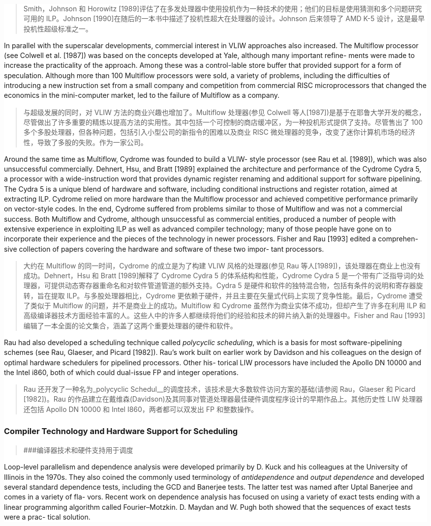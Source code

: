 > Smith，Johnson 和 Horowitz [1989]评估了在多发处理器中使用投机作为一种技术的使用；他们的目标是使用猜测和多个问题研究可用的 ILP。Johnson [1990]在随后的一本书中描述了投机性超大在处理器的设计。Johnson 后来领导了 AMD K-5 设计，这是最早投机性超级标准之一。

In parallel with the superscalar developments, commercial interest in VLIW approaches also increased. The Multiflow processor (see Colwell et al. [1987]) was based on the concepts developed at Yale, although many important refine- ments were made to increase the practicality of the approach. Among these was a control-lable store buffer that provided support for a form of speculation. Although more than 100 Multiflow processors were sold, a variety of problems, including the difficulties of introducing a new instruction set from a small company and competition from commercial RISC microprocessors that changed the economics in the mini-computer market, led to the failure of Multiflow as a company.

> 与超级发展的同时，对 VLIW 方法的商业兴趣也增加了。Multiflow 处理器(参见 Colwell 等人[1987])是基于在耶鲁大学开发的概念，尽管做出了许多重要的精炼以提高方法的实用性。其中包括一个可控制的商店缓冲区，为一种投机形式提供了支持。尽管售出了 100 多个多股处理器，但各种问题，包括引入小型公司的新指令的困难以及商业 RISC 微处理器的竞争，改变了迷你计算机市场的经济性，导致了多股的失败。作为一家公司。

Around the same time as Multiflow, Cydrome was founded to build a VLIW- style processor (see Rau et al. [1989]), which was also unsuccessful commercially. Dehnert, Hsu, and Bratt [1989] explained the architecture and performance of the Cydrome Cydra 5, a processor with a wide-instruction word that provides dynamic register renaming and additional support for software pipelining. The Cydra 5 is a unique blend of hardware and software, including conditional instructions and register rotation, aimed at extracting ILP. Cydrome relied on more hardware than the Multiflow processor and achieved competitive performance primarily on vector-style codes. In the end, Cydrome suffered from problems similar to those of Multiflow and was not a commercial success. Both Multiflow and Cydrome, although unsuccessful as commercial entities, produced a number of people with extensive experience in exploiting ILP as well as advanced compiler technology; many of those people have gone on to incorporate their experience and the pieces of the technology in newer processors. Fisher and Rau [1993] edited a comprehen- sive collection of papers covering the hardware and software of these two impor- tant processors.

> 大约在 Multiflow 的同一时间，Cydrome 的成立是为了构建 VLIW 风格的处理器(参见 Rau 等人[1989])，该处理器在商业上也没有成功。Dehnert，Hsu 和 Bratt [1989]解释了 Cydrome Cydra 5 的体系结构和性能，Cydrome Cydra 5 是一个带有广泛指导词的处理器，可提供动态寄存器重命名和对软件管道管道的额外支持。Cydra 5 是硬件和软件的独特混合物，包括有条件的说明和寄存器旋转，旨在提取 ILP。与多股处理器相比，Cydrome 更依赖于硬件，并且主要在矢量式代码上实现了竞争性能。最后，Cydrome 遭受了类似于 Multiflow 的问题，并不是商业上的成功。Multiflow 和 Cydrome 虽然作为商业实体不成功，但却产生了许多在利用 ILP 和高级编译器技术方面经验丰富的人。这些人中的许多人都继续将他们的经验和技术的碎片纳入新的处理器中。Fisher and Rau [1993]编辑了一本全面的论文集合，涵盖了这两个重要处理器的硬件和软件。

Rau had also developed a scheduling technique called _polycyclic scheduling_, which is a basis for most software-pipelining schemes (see Rau, Glaeser, and Picard [1982]). Rau’s work built on earlier work by Davidson and his colleagues on the design of optimal hardware schedulers for pipelined processors. Other his- torical LIW processors have included the Apollo DN 10000 and the Intel i860, both of which could dual-issue FP and integer operations.

> Rau 还开发了一种名为\_polycyclic Schedul\_\_的调度技术，该技术是大多数软件访问方案的基础(请参阅 Rau，Glaeser 和 Picard [1982])。Rau 的作品建立在戴维森(Davidson)及其同事对管道处理器最佳硬件调度程序设计的早期作品上。其他历史性 LIW 处理器还包括 Apollo DN 10000 和 Intel I860，两者都可以双发出 FP 和整数操作。

### Compiler Technology and Hardware Support for Scheduling

> ###编译器技术和硬件支持用于调度

Loop-level parallelism and dependence analysis were developed primarily by D. Kuck and his colleagues at the University of Illinois in the 1970s. They also coined the commonly used terminology of _antidependence_ and _output dependence_ and developed several standard dependence tests, including the GCD and Banerjee tests. The latter test was named after Uptal Banerjee and comes in a variety of fla- vors. Recent work on dependence analysis has focused on using a variety of exact tests ending with a linear programming algorithm called Fourier–Motzkin. D. Maydan and W. Pugh both showed that the sequences of exact tests were a prac- tical solution.
